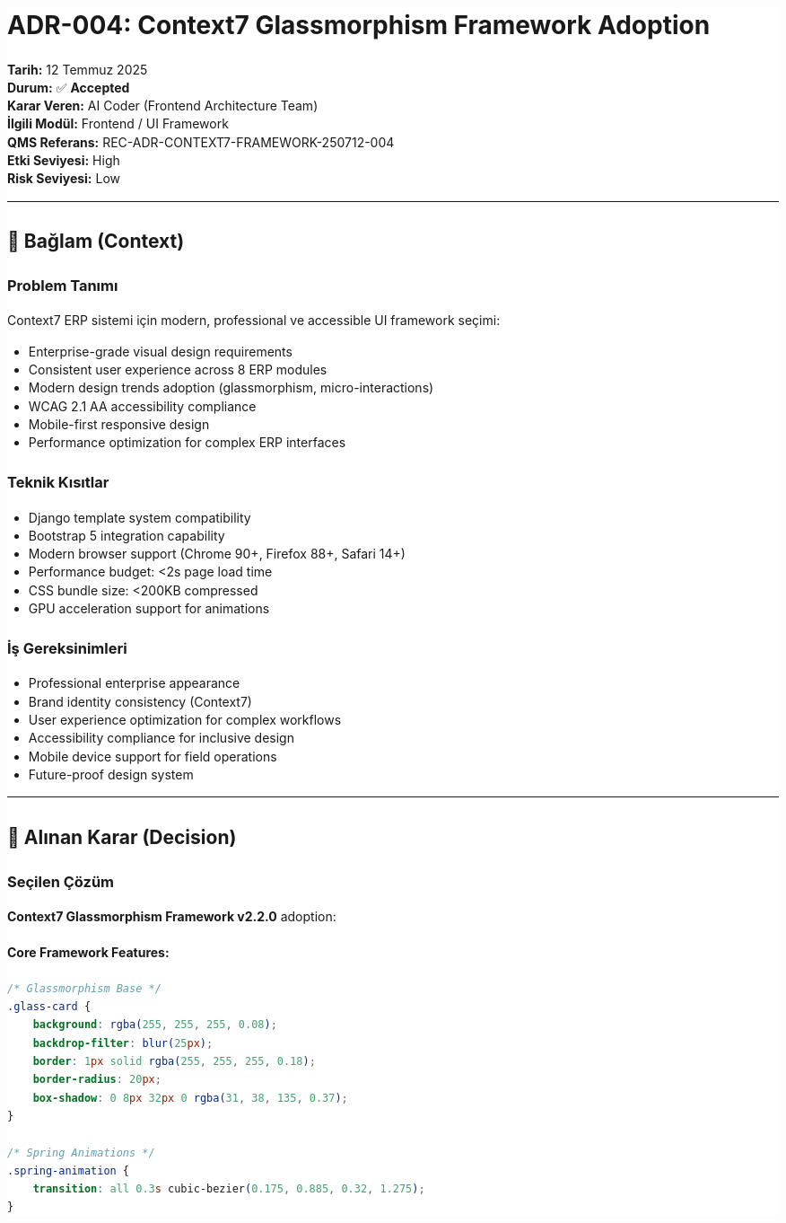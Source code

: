 # ADR-004: Context7 Glassmorphism Framework Adoption

**Tarih:** 12 Temmuz 2025  
**Durum:** ✅ **Accepted**  
**Karar Veren:** AI Coder (Frontend Architecture Team)  
**İlgili Modül:** Frontend / UI Framework  
**QMS Referans:** REC-ADR-CONTEXT7-FRAMEWORK-250712-004  
**Etki Seviyesi:** High  
**Risk Seviyesi:** Low

---

## 🎯 **Bağlam (Context)**

### **Problem Tanımı**
Context7 ERP sistemi için modern, professional ve accessible UI framework seçimi:
- Enterprise-grade visual design requirements
- Consistent user experience across 8 ERP modules
- Modern design trends adoption (glassmorphism, micro-interactions)
- WCAG 2.1 AA accessibility compliance
- Mobile-first responsive design
- Performance optimization for complex ERP interfaces

### **Teknik Kısıtlar**
- Django template system compatibility
- Bootstrap 5 integration capability
- Modern browser support (Chrome 90+, Firefox 88+, Safari 14+)
- Performance budget: <2s page load time
- CSS bundle size: <200KB compressed
- GPU acceleration support for animations

### **İş Gereksinimleri**
- Professional enterprise appearance
- Brand identity consistency (Context7)
- User experience optimization for complex workflows
- Accessibility compliance for inclusive design
- Mobile device support for field operations
- Future-proof design system

---

## 🔧 **Alınan Karar (Decision)**

### **Seçilen Çözüm**
**Context7 Glassmorphism Framework v2.2.0** adoption:

#### **Core Framework Features:**
```css
/* Glassmorphism Base */
.glass-card {
    background: rgba(255, 255, 255, 0.08);
    backdrop-filter: blur(25px);
    border: 1px solid rgba(255, 255, 255, 0.18);
    border-radius: 20px;
    box-shadow: 0 8px 32px 0 rgba(31, 38, 135, 0.37);
}

/* Spring Animations */
.spring-animation {
    transition: all 0.3s cubic-bezier(0.175, 0.885, 0.32, 1.275);
}
```